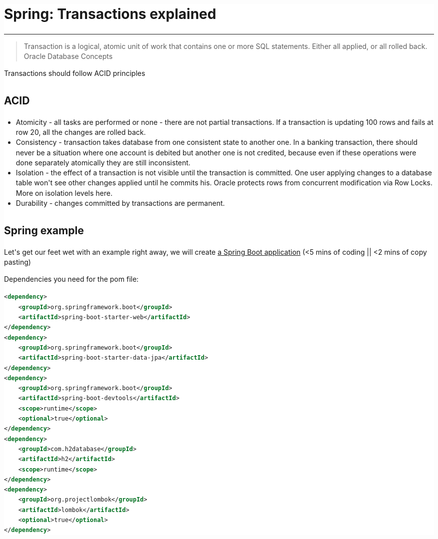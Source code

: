 # Spring: Transactions explained

---

> Transaction is a logical, atomic unit of work that contains one or more SQL statements. Either all applied, or all rolled back. 
> Oracle Database Concepts

Transactions should follow ACID principles

## ACID
- Atomicity - all tasks are performed or none - there are not partial transactions. If a transaction is updating 100 rows and 
fails at row 20, all the changes are rolled back.
- Consistency - transaction takes database from one consistent state to another one. In a banking transaction, 
there should never be a situation where one account is debited but another one is not credited, because even if these 
operations were done separately atomically they are still inconsistent.
- Isolation - the effect of a transaction is not visible until the transaction is committed. One user applying changes to a 
database table won't see other changes applied until he commits his. Oracle protects rows from concurrent modification via 
Row Locks. More on isolation levels here.
- Durability - changes committed by transactions are permanent.

## Spring example

Let's get our feet wet with an example right away, we will create [a Spring Boot application](https://github.com/asgarov1/springBootTransactionsExample)
(<5 mins of coding || <2 mins of copy pasting)

Dependencies you need for the pom file:

```xml
<dependency>
	<groupId>org.springframework.boot</groupId>
	<artifactId>spring-boot-starter-web</artifactId>
</dependency>
<dependency>
	<groupId>org.springframework.boot</groupId>
	<artifactId>spring-boot-starter-data-jpa</artifactId>
</dependency>
<dependency>
	<groupId>org.springframework.boot</groupId>
	<artifactId>spring-boot-devtools</artifactId>
	<scope>runtime</scope>
	<optional>true</optional>
</dependency>
<dependency>
	<groupId>com.h2database</groupId>
	<artifactId>h2</artifactId>
	<scope>runtime</scope>
</dependency>
<dependency>
	<groupId>org.projectlombok</groupId>
	<artifactId>lombok</artifactId>
	<optional>true</optional>
</dependency>
```
